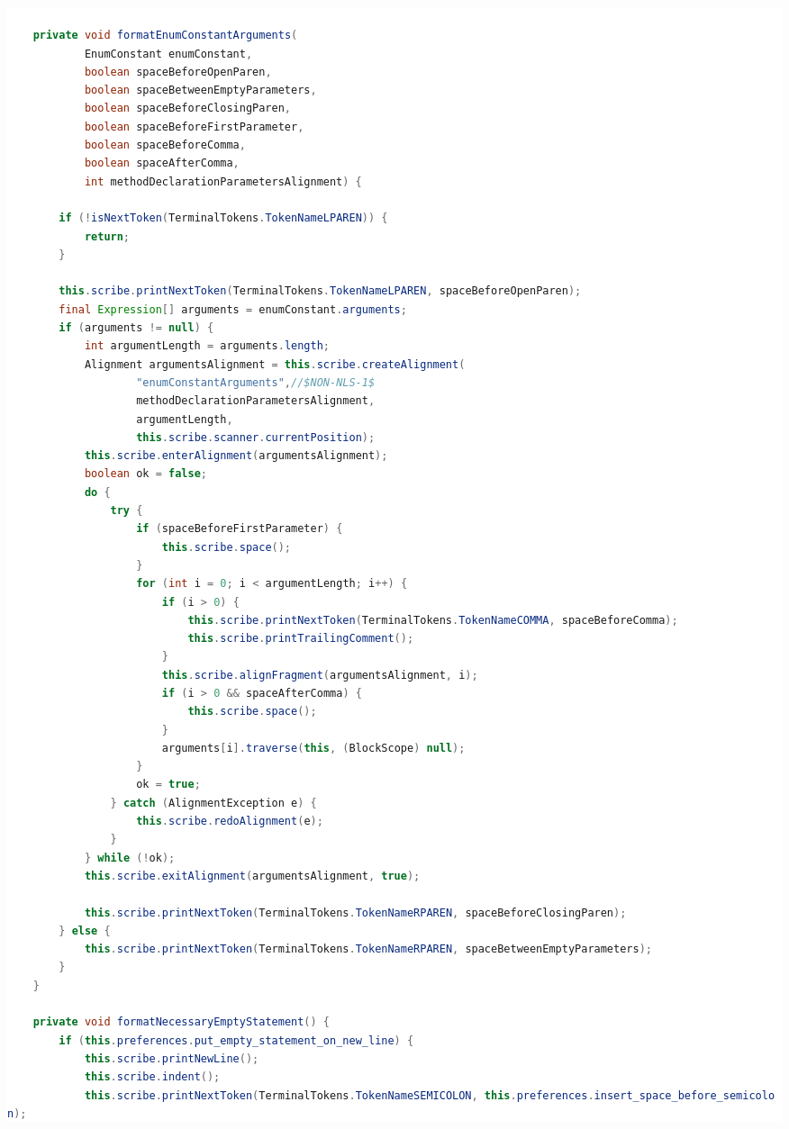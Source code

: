 ```java

	private void formatEnumConstantArguments(
			EnumConstant enumConstant,
			boolean spaceBeforeOpenParen, 
			boolean spaceBetweenEmptyParameters,
			boolean spaceBeforeClosingParen, 
			boolean spaceBeforeFirstParameter, 
			boolean spaceBeforeComma, 
			boolean spaceAfterComma,
			int methodDeclarationParametersAlignment) {
				
		if (!isNextToken(TerminalTokens.TokenNameLPAREN)) {
			return;
		}
		
		this.scribe.printNextToken(TerminalTokens.TokenNameLPAREN, spaceBeforeOpenParen); 
		final Expression[] arguments = enumConstant.arguments;
		if (arguments != null) {
			int argumentLength = arguments.length;
			Alignment argumentsAlignment = this.scribe.createAlignment(
					"enumConstantArguments",//$NON-NLS-1$
					methodDeclarationParametersAlignment,
					argumentLength,
					this.scribe.scanner.currentPosition);
			this.scribe.enterAlignment(argumentsAlignment);
			boolean ok = false;
			do {
				try {
					if (spaceBeforeFirstParameter) {
						this.scribe.space();
					}
					for (int i = 0; i < argumentLength; i++) {
						if (i > 0) {
							this.scribe.printNextToken(TerminalTokens.TokenNameCOMMA, spaceBeforeComma);
							this.scribe.printTrailingComment();
						}
						this.scribe.alignFragment(argumentsAlignment, i);
						if (i > 0 && spaceAfterComma) {
							this.scribe.space();
						}
						arguments[i].traverse(this, (BlockScope) null);
					}
					ok = true;
				} catch (AlignmentException e) {
					this.scribe.redoAlignment(e);
				}
			} while (!ok);
			this.scribe.exitAlignment(argumentsAlignment, true);
		
			this.scribe.printNextToken(TerminalTokens.TokenNameRPAREN, spaceBeforeClosingParen); 
		} else {
			this.scribe.printNextToken(TerminalTokens.TokenNameRPAREN, spaceBetweenEmptyParameters); 
		}	
	}

	private void formatNecessaryEmptyStatement() {
		if (this.preferences.put_empty_statement_on_new_line) {
			this.scribe.printNewLine();
			this.scribe.indent();
			this.scribe.printNextToken(TerminalTokens.TokenNameSEMICOLON, this.preferences.insert_space_before_semicolon);
```